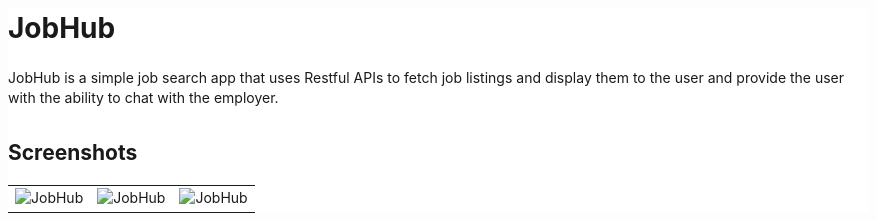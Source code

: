 JobHub
=============================
JobHub is a simple job search app that uses Restful APIs to fetch job listings and display them to
the user and provide the user with the ability to chat with the employer.

## Screenshots

|                                                                                                                                |                                                                                                                                 |                                                                                                                                 |
|:------------------------------------------------------------------------------------------------------------------------------:|---------------------------------------------------------------------------------------------------------------------------------|---------------------------------------------------------------------------------------------------------------------------------|
| <img alt="JobHub" src="https://github.com/moElsmokhraty/JoHub/blob/master/screenshots/Screenshot_1707707405.png" width="600"/> | <img alt="JobHub" src="https://github.com/moElsmokhraty/JoHub/blob/master/screenshots/Screenshot_1707707409.png" width= "600"/> | <img alt="JobHub" src="https://github.com/moElsmokhraty/JoHub/blob/master/screenshots/Screenshot_1707707415.png" width= "600"/> |  